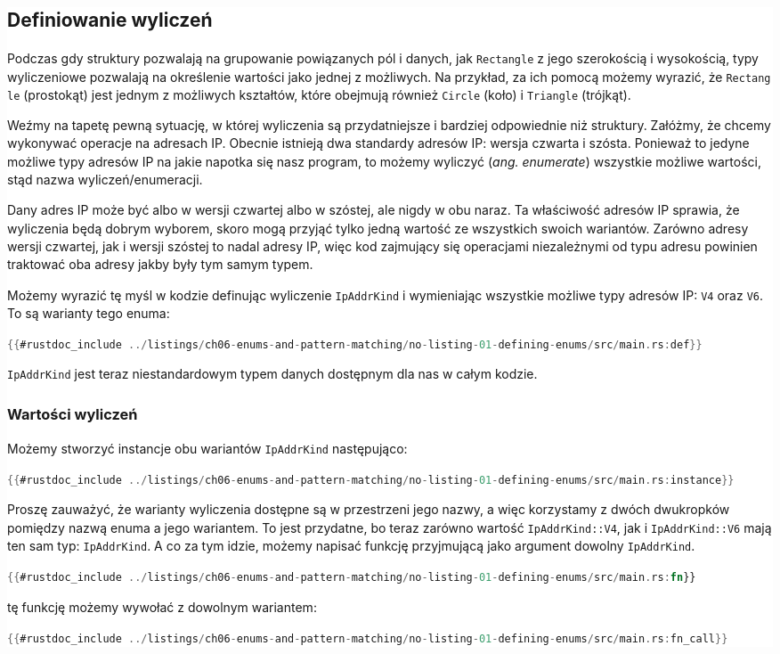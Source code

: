 ## Definiowanie wyliczeń

Podczas gdy struktury pozwalają na grupowanie powiązanych pól i danych, jak `Rectangle` z jego szerokością i wysokością, typy wyliczeniowe pozwalają na określenie wartości jako jednej z możliwych. Na przykład, za ich pomocą możemy wyrazić, że `Rectangle` (prostokąt) jest jednym z możliwych kształtów, które obejmują również `Circle` (koło) i `Triangle` (trójkąt).

Weźmy na tapetę pewną sytuację, w której wyliczenia są przydatniejsze i bardziej odpowiednie niż struktury.
Załóżmy, że chcemy wykonywać operacje na adresach IP.
Obecnie istnieją dwa standardy adresów IP: wersja czwarta i szósta.
Ponieważ to jedyne możliwe typy adresów IP na jakie napotka się nasz program, to
możemy wyliczyć (*ang. enumerate*) wszystkie możliwe wartości, stąd nazwa wyliczeń/enumeracji.

Dany adres IP może być albo w wersji czwartej albo w szóstej, ale nigdy w obu naraz.
Ta właściwość adresów IP sprawia, że wyliczenia będą dobrym wyborem,
skoro mogą przyjąć tylko jedną wartość ze wszystkich swoich wariantów.
Zarówno adresy wersji czwartej, jak i wersji szóstej to nadal adresy IP,
więc kod zajmujący się operacjami niezależnymi od typu adresu
powinien traktować oba adresy jakby były tym samym typem.

Możemy wyrazić tę myśl w kodzie definując wyliczenie `IpAddrKind` i
wymieniając wszystkie możliwe typy adresów IP: `V4` oraz `V6`. To są warianty tego enuma:

```rust
{{#rustdoc_include ../listings/ch06-enums-and-pattern-matching/no-listing-01-defining-enums/src/main.rs:def}}
```

`IpAddrKind` jest teraz niestandardowym typem danych dostępnym dla nas w całym kodzie.

### Wartości wyliczeń

Możemy stworzyć instancje obu wariantów `IpAddrKind` następująco:

```rust
{{#rustdoc_include ../listings/ch06-enums-and-pattern-matching/no-listing-01-defining-enums/src/main.rs:instance}}
```

Proszę zauważyć, że warianty wyliczenia dostępne są w przestrzeni jego nazwy, a więc korzystamy z dwóch dwukropków pomiędzy nazwą enuma a jego wariantem. To jest przydatne, bo teraz zarówno wartość `IpAddrKind::V4`, jak i `IpAddrKind::V6` mają ten sam typ: `IpAddrKind`. A co za tym idzie, możemy napisać funkcję przyjmującą jako argument dowolny `IpAddrKind`.

```rust
{{#rustdoc_include ../listings/ch06-enums-and-pattern-matching/no-listing-01-defining-enums/src/main.rs:fn}}
```

tę funkcję możemy wywołać z dowolnym wariantem:

```rust
{{#rustdoc_include ../listings/ch06-enums-and-pattern-matching/no-listing-01-defining-enums/src/main.rs:fn_call}}
```
